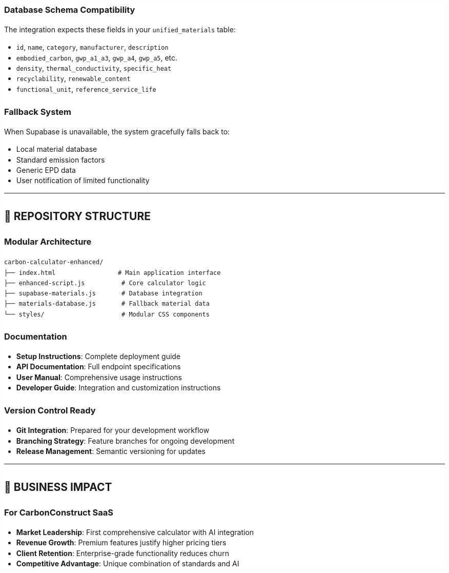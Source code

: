 ### **Database Schema Compatibility**

The integration expects these fields in your `unified_materials` table:
- `id`, `name`, `category`, `manufacturer`, `description`
- `embodied_carbon`, `gwp_a1_a3`, `gwp_a4`, `gwp_a5`, etc.
- `density`, `thermal_conductivity`, `specific_heat`
- `recyclability`, `renewable_content`
- `functional_unit`, `reference_service_life`

### **Fallback System**

When Supabase is unavailable, the system gracefully falls back to:
- Local material database
- Standard emission factors
- Generic EPD data
- User notification of limited functionality

---

## 📂 **REPOSITORY STRUCTURE**

### **Modular Architecture**
```
carbon-calculator-enhanced/
├── index.html                 # Main application interface
├── enhanced-script.js          # Core calculator logic
├── supabase-materials.js       # Database integration
├── materials-database.js       # Fallback material data
└── styles/                     # Modular CSS components
```

### **Documentation**
- **Setup Instructions**: Complete deployment guide
- **API Documentation**: Full endpoint specifications
- **User Manual**: Comprehensive usage instructions
- **Developer Guide**: Integration and customization instructions

### **Version Control Ready**
- **Git Integration**: Prepared for your development workflow
- **Branching Strategy**: Feature branches for ongoing development
- **Release Management**: Semantic versioning for updates

---

## 🎯 **BUSINESS IMPACT**

### **For CarbonConstruct SaaS**
- **Market Leadership**: First comprehensive calculator with AI integration
- **Revenue Growth**: Premium features justify higher pricing tiers
- **Client Retention**: Enterprise-grade functionality reduces churn
- **Competitive Advantage**: Unique combination of standards and AI
